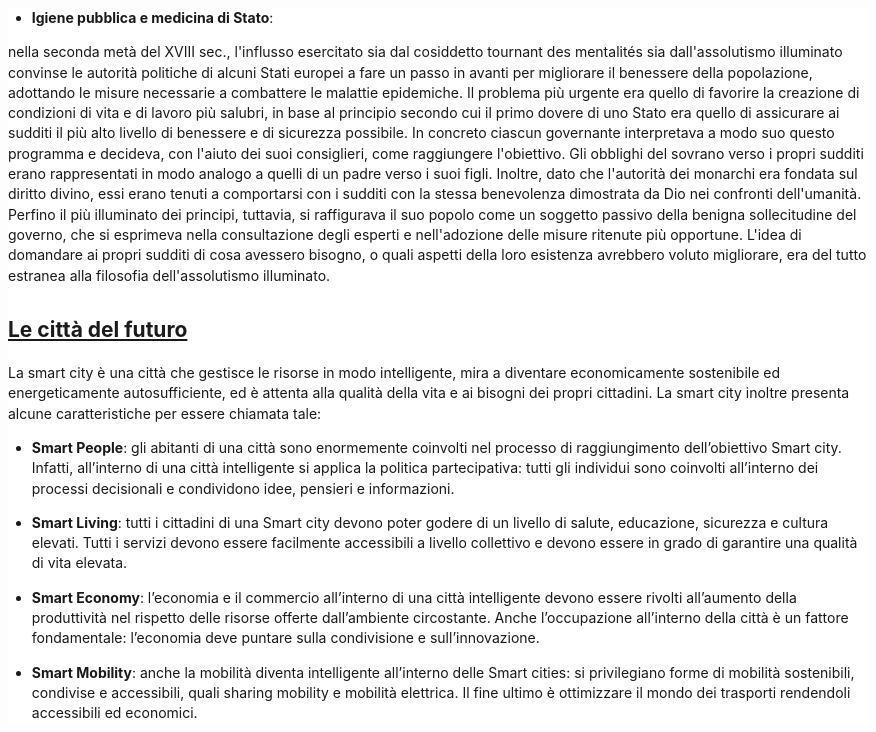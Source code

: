 - **Igiene pubblica e medicina di Stato**:

nella seconda metà del XVIII sec., l'influsso esercitato sia dal cosiddetto
tournant des mentalités sia dall'assolutismo illuminato convinse le autorità
politiche di alcuni Stati europei a fare un passo in avanti per migliorare il
benessere della popolazione, adottando le misure necessarie a combattere le
malattie epidemiche. Il problema più urgente era quello di favorire la
creazione di condizioni di vita e di lavoro più salubri, in base al principio
secondo cui il primo dovere di uno Stato era quello di assicurare ai sudditi
il più alto livello di benessere e di sicurezza possibile. In concreto ciascun
governante interpretava a modo suo questo programma e decideva, con l'aiuto
dei suoi consiglieri, come raggiungere l'obiettivo. Gli obblighi del sovrano
verso i propri sudditi erano rappresentati in modo analogo a quelli di un
padre verso i suoi figli. Inoltre, dato che l'autorità dei monarchi era
fondata sul diritto divino, essi erano tenuti a comportarsi con i sudditi con
la stessa benevolenza dimostrata da Dio nei confronti dell'umanità. Perfino il
più illuminato dei principi, tuttavia, si raffigurava il suo popolo come un
soggetto passivo della benigna sollecitudine del governo, che si esprimeva
nella consultazione degli esperti e nell'adozione delle misure ritenute più
opportune. L'idea di domandare ai propri sudditi di cosa avessero bisogno, o
quali aspetti della loro esistenza avrebbero voluto migliorare, era del tutto
estranea alla filosofia dell'assolutismo illuminato.

## [Le città del futuro](https://youtu.be/pik1DL2gyl8)

La smart city è una città che gestisce le risorse in modo intelligente, mira a
diventare economicamente sostenibile ed energeticamente autosufficiente, ed è
attenta alla qualità della vita e ai bisogni dei propri cittadini. La smart
city inoltre presenta alcune caratteristiche per essere chiamata tale:

- **Smart People**:
  gli abitanti di una città sono enormemente coinvolti nel processo di
  raggiungimento dell’obiettivo Smart city. Infatti, all’interno di una città
  intelligente si applica la politica partecipativa: tutti gli individui sono
  coinvolti all’interno dei processi decisionali e condividono idee, pensieri
  e informazioni.

- **Smart Living**:
  tutti i cittadini di una Smart city devono poter godere di un livello di
  salute, educazione, sicurezza e cultura elevati. Tutti i servizi devono
  essere facilmente accessibili a livello collettivo e devono essere in grado
  di garantire una qualità di vita elevata.

- **Smart Economy**:
  l’economia e il commercio all’interno di una città intelligente devono
  essere rivolti all’aumento della produttività nel rispetto delle risorse
  offerte dall’ambiente circostante. Anche l’occupazione all’interno della
  città è un fattore fondamentale: l’economia deve puntare sulla condivisione
  e sull’innovazione.

- **Smart Mobility**:
  anche la mobilità diventa intelligente all’interno delle Smart cities: si
  privilegiano forme di mobilità sostenibili, condivise e accessibili, quali
  sharing mobility e mobilità elettrica. Il fine ultimo è ottimizzare il mondo
  dei trasporti rendendoli accessibili ed economici.
